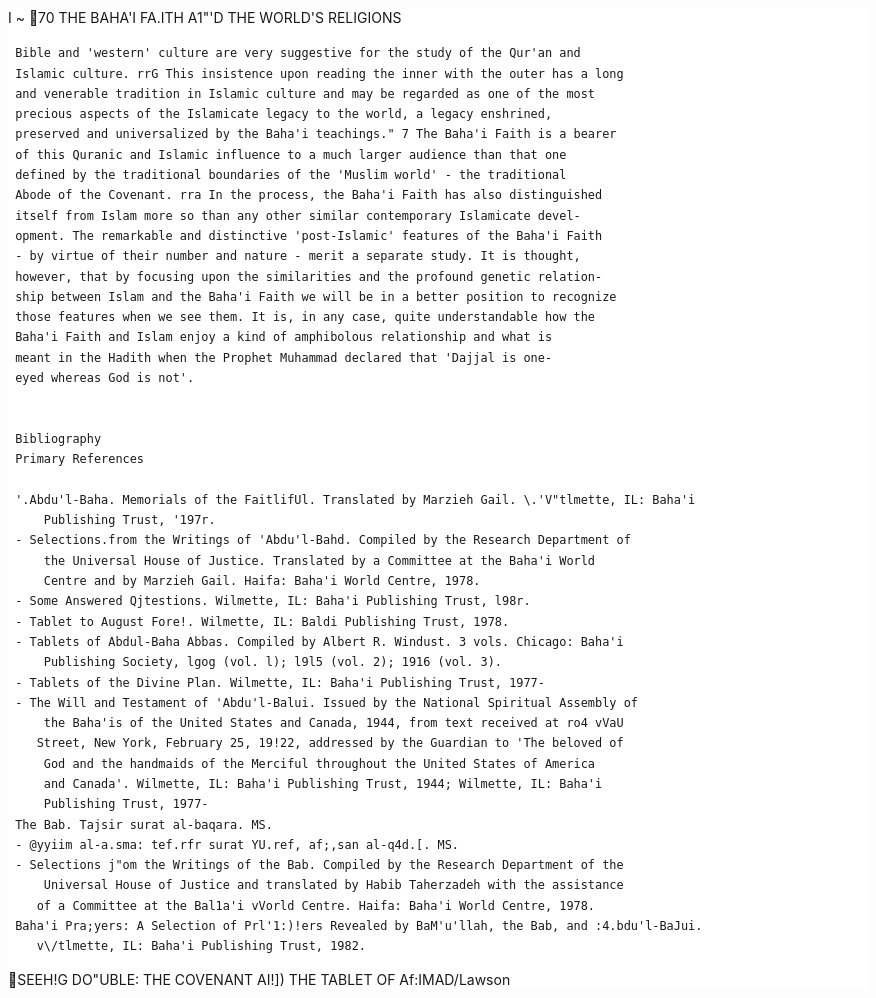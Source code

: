 


I
~
70                                        THE BAHA'I FA.ITH A1"\'D THE WORLD'S RELIGIONS


     Bible and 'western' culture are very suggestive for the study of the Qur'an and
     Islamic culture. rrG This insistence upon reading the inner with the outer has a long
     and venerable tradition in Islamic culture and may be regarded as one of the most
     precious aspects of the Islamicate legacy to the world, a legacy enshrined,
     preserved and universalized by the Baha'i teachings." 7 The Baha'i Faith is a bearer
     of this Quranic and Islamic influence to a much larger audience than that one
     defined by the traditional boundaries of the 'Muslim world' - the traditional
     Abode of the Covenant. rra In the process, the Baha'i Faith has also distinguished
     itself from Islam more so than any other similar contemporary Islamicate devel-
     opment. The remarkable and distinctive 'post-Islamic' features of the Baha'i Faith
     - by virtue of their number and nature - merit a separate study. It is thought,
     however, that by focusing upon the similarities and the profound genetic relation-
     ship between Islam and the Baha'i Faith we will be in a better position to recognize
     those features when we see them. It is, in any case, quite understandable how the
     Baha'i Faith and Islam enjoy a kind of amphibolous relationship and what is
     meant in the Hadith when the Prophet Muhammad declared that 'Dajjal is one-
     eyed whereas God is not'.


     Bibliography
     Primary References

     '.Abdu'l-Baha. Memorials of the FaitlifUl. Translated by Marzieh Gail. \.'V"tlmette, IL: Baha'i
         Publishing Trust, '197r.
     - Selections.from the Writings of 'Abdu'l-Bahd. Compiled by the Research Department of
         the Universal House of Justice. Translated by a Committee at the Baha'i World
         Centre and by Marzieh Gail. Haifa: Baha'i World Centre, 1978.
     - Some Answered Qjtestions. Wilmette, IL: Baha'i Publishing Trust, l98r.
     - Tablet to August Fore!. Wilmette, IL: Baldi Publishing Trust, 1978.
     - Tablets of Abdul-Baha Abbas. Compiled by Albert R. Windust. 3 vols. Chicago: Baha'i
         Publishing Society, lgog (vol. l); l9l5 (vol. 2); 1916 (vol. 3).
     - Tablets of the Divine Plan. Wilmette, IL: Baha'i Publishing Trust, 1977-
     - The Will and Testament of 'Abdu'l-Balui. Issued by the National Spiritual Assembly of
         the Baha'is of the United States and Canada, 1944, from text received at ro4 vVaU
        Street, New York, February 25, 19!22, addressed by the Guardian to 'The beloved of
         God and the handmaids of the Merciful throughout the United States of America
         and Canada'. Wilmette, IL: Baha'i Publishing Trust, 1944; Wilmette, IL: Baha'i
         Publishing Trust, 1977-
     The Bab. Tajsir surat al-baqara. MS.
     - @yyiim al-a.sma: tef.rfr surat YU.ref, af;,san al-q4d.[. MS.
     - Selections j"om the Writings of the Bab. Compiled by the Research Department of the
         Universal House of Justice and translated by Habib Taherzadeh with the assistance
        of a Committee at the Bal1a'i vVorld Centre. Haifa: Baha'i World Centre, 1978.
     Baha'i Pra;yers: A Selection of Prl'1:)!ers Revealed by BaM'u'llah, the Bab, and :4.bdu'l-BaJui.
        v\/tlmette, IL: Baha'i Publishing Trust, 1982.
SEEH\!G DO"UBLE: THE COVENANT AI\!]) THE TABLET OF Af:IMAD/Lawson
